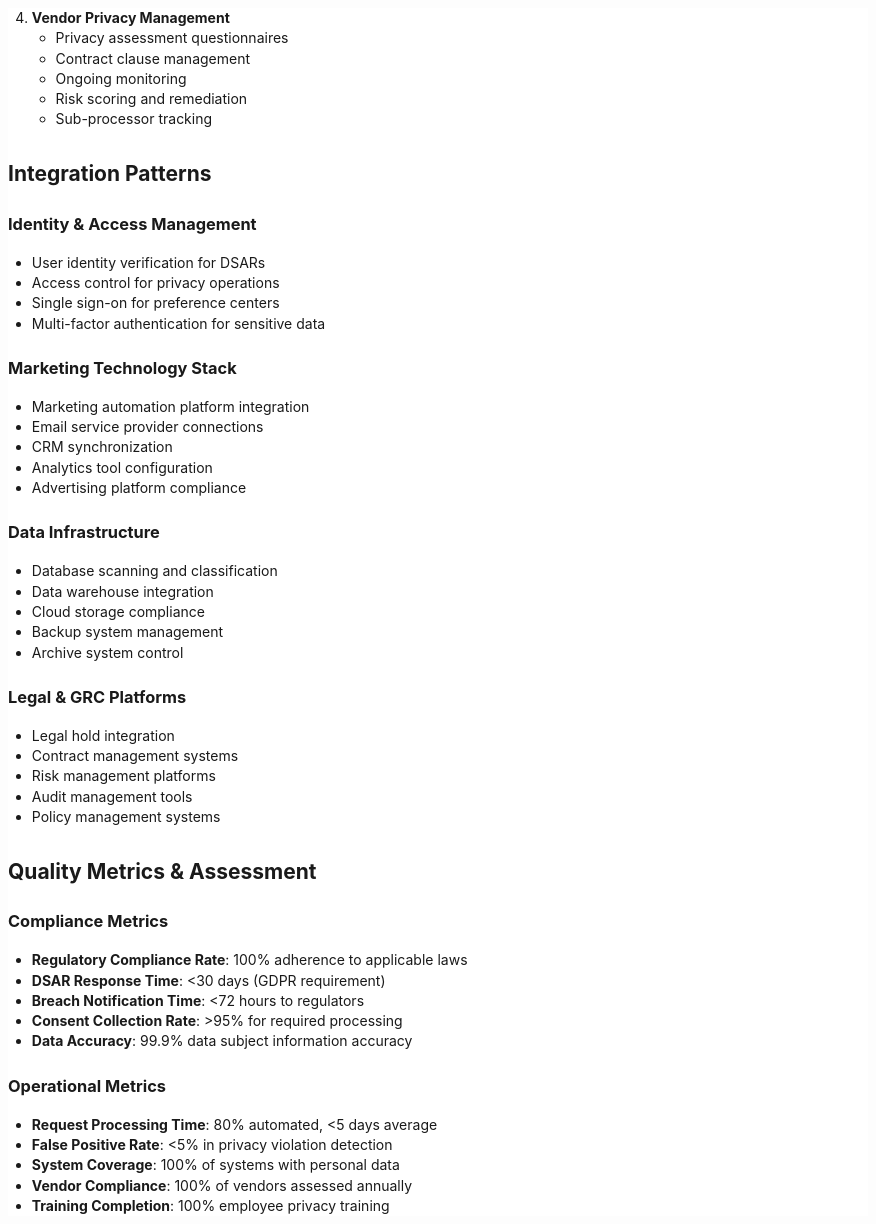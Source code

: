 4. **Vendor Privacy Management**
   - Privacy assessment questionnaires
   - Contract clause management
   - Ongoing monitoring
   - Risk scoring and remediation
   - Sub-processor tracking

## Integration Patterns

### Identity & Access Management
- User identity verification for DSARs
- Access control for privacy operations
- Single sign-on for preference centers
- Multi-factor authentication for sensitive data

### Marketing Technology Stack
- Marketing automation platform integration
- Email service provider connections
- CRM synchronization
- Analytics tool configuration
- Advertising platform compliance

### Data Infrastructure
- Database scanning and classification
- Data warehouse integration
- Cloud storage compliance
- Backup system management
- Archive system control

### Legal & GRC Platforms
- Legal hold integration
- Contract management systems
- Risk management platforms
- Audit management tools
- Policy management systems

## Quality Metrics & Assessment

### Compliance Metrics
- **Regulatory Compliance Rate**: 100% adherence to applicable laws
- **DSAR Response Time**: <30 days (GDPR requirement)
- **Breach Notification Time**: <72 hours to regulators
- **Consent Collection Rate**: >95% for required processing
- **Data Accuracy**: 99.9% data subject information accuracy

### Operational Metrics
- **Request Processing Time**: 80% automated, <5 days average
- **False Positive Rate**: <5% in privacy violation detection
- **System Coverage**: 100% of systems with personal data
- **Vendor Compliance**: 100% of vendors assessed annually
- **Training Completion**: 100% employee privacy training
